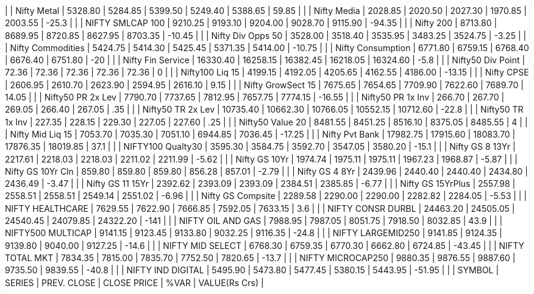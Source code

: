 |  | Nifty Metal | 5328.80 | 5284.85 | 5399.50 | 5249.40 | 5388.65 | 59.85 |
|  | Nifty Media | 2028.85 | 2020.50 | 2027.30 | 1970.85 | 2003.55 | -25.3 |
|  | NIFTY SMLCAP 100 | 9210.25 | 9193.10 | 9204.00 | 9028.70 | 9115.90 | -94.35 |
|  | Nifty 200 | 8713.80 | 8689.95 | 8720.85 | 8627.95 | 8703.35 | -10.45 |
|  | Nifty Div Opps 50 | 3528.00 | 3518.40 | 3535.95 | 3483.25 | 3524.75 | -3.25 |
|  | Nifty Commodities | 5424.75 | 5414.30 | 5425.45 | 5371.35 | 5414.00 | -10.75 |
|  | Nifty Consumption | 6771.80 | 6759.15 | 6768.40 | 6676.40 | 6751.80 | -20 |
|  | Nifty Fin Service | 16330.40 | 16258.15 | 16382.45 | 16218.05 | 16324.60 | -5.8 |
|  | Nifty50 Div Point | 72.36 | 72.36 | 72.36 | 72.36 | 72.36 | 0 |
|  | Nifty100 Liq 15 | 4199.15 | 4192.05 | 4205.65 | 4162.55 | 4186.00 | -13.15 |
|  | Nifty CPSE | 2606.95 | 2610.70 | 2623.90 | 2594.95 | 2616.10 | 9.15 |
|  | Nifty GrowSect 15 | 7675.65 | 7654.65 | 7709.90 | 7622.60 | 7689.70 | 14.05 |
|  | Nifty50 PR 2x Lev | 7790.70 | 7737.65 | 7812.95 | 7657.75 | 7774.15 | -16.55 |
|  | Nifty50 PR 1x Inv | 266.70 | 267.70 | 269.05 | 266.40 | 267.05 | .35 |
|  | Nifty50 TR 2x Lev | 10735.40 | 10662.30 | 10766.05 | 10552.15 | 10712.60 | -22.8 |
|  | Nifty50 TR 1x Inv | 227.35 | 228.15 | 229.30 | 227.05 | 227.60 | .25 |
|  | Nifty50 Value 20 | 8481.55 | 8451.25 | 8516.10 | 8375.05 | 8485.55 | 4 |
|  | Nifty Mid Liq 15 | 7053.70 | 7035.30 | 7051.10 | 6944.85 | 7036.45 | -17.25 |
|  | Nifty Pvt Bank | 17982.75 | 17915.60 | 18083.70 | 17876.35 | 18019.85 | 37.1 |
|  | NIFTY100 Qualty30 | 3595.30 | 3584.75 | 3592.70 | 3547.05 | 3580.20 | -15.1 |
|  | Nifty GS 8 13Yr | 2217.61 | 2218.03 | 2218.03 | 2211.02 | 2211.99 | -5.62 |
|  | Nifty GS 10Yr | 1974.74 | 1975.11 | 1975.11 | 1967.23 | 1968.87 | -5.87 |
|  | Nifty GS 10Yr Cln | 859.80 | 859.80 | 859.80 | 856.28 | 857.01 | -2.79 |
|  | Nifty GS 4 8Yr | 2439.96 | 2440.40 | 2440.40 | 2434.80 | 2436.49 | -3.47 |
|  | Nifty GS 11 15Yr | 2392.62 | 2393.09 | 2393.09 | 2384.51 | 2385.85 | -6.77 |
|  | Nifty GS 15YrPlus | 2557.98 | 2558.51 | 2558.51 | 2549.14 | 2551.02 | -6.96 |
|  | Nifty GS Compsite | 2289.58 | 2290.00 | 2290.00 | 2282.82 | 2284.05 | -5.53 |
|  | NIFTY HEALTHCARE | 7629.55 | 7622.90 | 7666.85 | 7592.05 | 7633.15 | 3.6 |
|  | NIFTY CONSR DURBL | 24463.20 | 24505.05 | 24540.45 | 24079.85 | 24322.20 | -141 |
|  | NIFTY OIL AND GAS | 7988.95 | 7987.05 | 8051.75 | 7918.50 | 8032.85 | 43.9 |
|  | NIFTY500 MULTICAP | 9141.15 | 9123.45 | 9133.80 | 9032.25 | 9116.35 | -24.8 |
|  | NIFTY LARGEMID250 | 9141.85 | 9124.35 | 9139.80 | 9040.00 | 9127.25 | -14.6 |
|  | NIFTY MID SELECT | 6768.30 | 6759.35 | 6770.30 | 6662.80 | 6724.85 | -43.45 |
|  | NIFTY TOTAL MKT | 7834.35 | 7815.00 | 7835.70 | 7752.50 | 7820.65 | -13.7 |
|  | NIFTY MICROCAP250 | 9880.35 | 9876.55 | 9887.60 | 9735.50 | 9839.55 | -40.8 |
|  | NIFTY IND DIGITAL | 5495.90 | 5473.80 | 5477.45 | 5380.15 | 5443.95 | -51.95 |
|  | SYMBOL | SERIES | PREV. CLOSE | CLOSE PRICE | %VAR | VALUE(Rs Crs) |